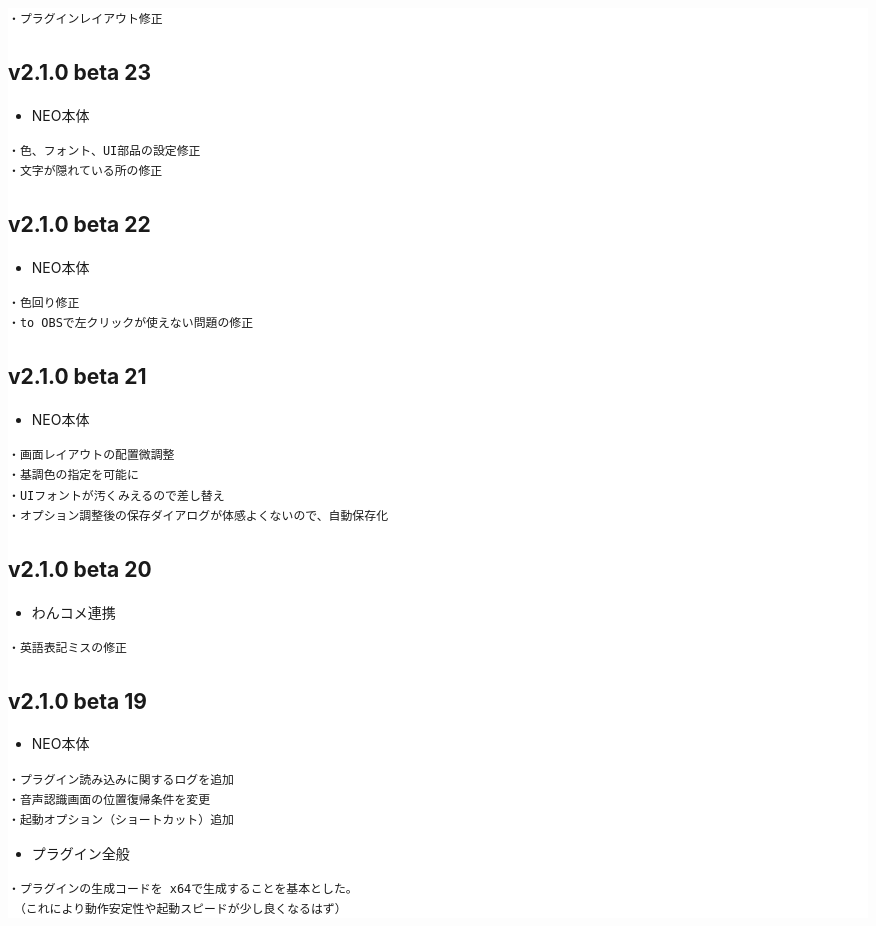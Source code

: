 ```text
・プラグインレイアウト修正
```

## v2.1.0 beta 23

* NEO本体

```text
・色、フォント、UI部品の設定修正
・文字が隠れている所の修正
```

## v2.1.0 beta 22

* NEO本体

```text
・色回り修正
・to OBSで左クリックが使えない問題の修正
```
## v2.1.0 beta 21

* NEO本体

```text
・画面レイアウトの配置微調整
・基調色の指定を可能に
・UIフォントが汚くみえるので差し替え
・オプション調整後の保存ダイアログが体感よくないので、自動保存化
```

## v2.1.0 beta 20

* わんコメ連携

```text
・英語表記ミスの修正
```

## v2.1.0 beta 19

* NEO本体

```text
・プラグイン読み込みに関するログを追加
・音声認識画面の位置復帰条件を変更
・起動オプション（ショートカット）追加
```

* プラグイン全般

```text
・プラグインの生成コードを x64で生成することを基本とした。
　（これにより動作安定性や起動スピードが少し良くなるはず）
```
